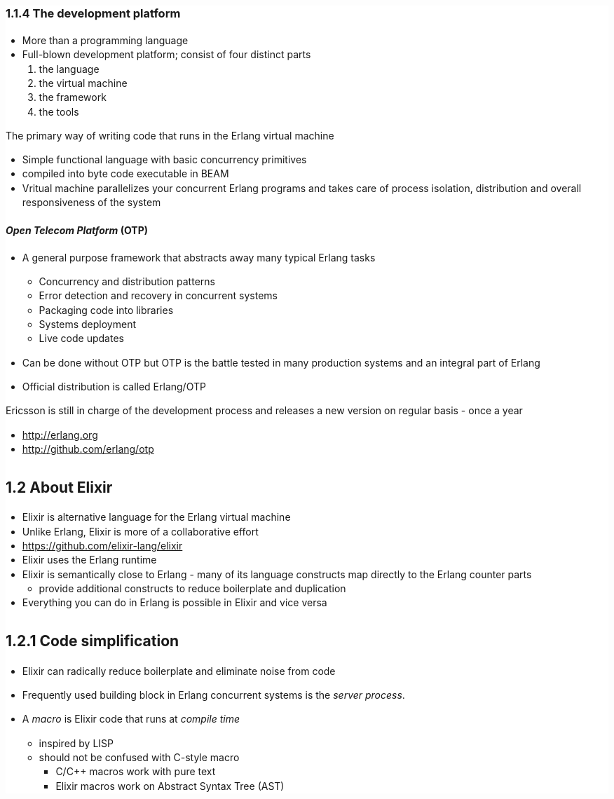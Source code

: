 ### 1.1.4 The development platform

* More than a programming language
* Full-blown development platform; consist of four distinct parts
    1. the language
    2. the virtual machine
    3. the framework
    4. the tools

The primary way of writing code that runs in the Erlang virtual machine

* Simple functional language with basic concurrency primitives
* compiled into byte code executable in BEAM
* Vritual machine parallelizes your concurrent Erlang programs and takes care of process isolation, distribution and overall responsiveness of the system

#### *Open Telecom Platform* (OTP)

* A general purpose framework that abstracts away many typical Erlang tasks
    * Concurrency and distribution patterns
    * Error detection and recovery in concurrent systems
    * Packaging code into libraries
    * Systems deployment
    * Live code updates

* Can be done without OTP but OTP is the battle tested in many production systems and an integral part of Erlang
* Official distribution is called Erlang/OTP

Ericsson is still in charge of the development process and releases a new version on regular basis - once a year
* http://erlang.org
* http://github.com/erlang/otp

## 1.2 About Elixir

* Elixir is alternative language for the Erlang virtual machine
* Unlike Erlang, Elixir is more of a collaborative effort
* https://github.com/elixir-lang/elixir
* Elixir uses the Erlang runtime
* Elixir is semantically close to Erlang - many of its language constructs map directly to the Erlang counter parts
    * provide additional constructs to reduce boilerplate and duplication
* Everything you can do in Erlang is possible in Elixir and vice versa

## 1.2.1 Code simplification

* Elixir can radically reduce boilerplate and eliminate noise from code
* Frequently used building block in Erlang concurrent systems is the *server process*.
 
* A *macro* is Elixir code that runs at *compile time*
    * inspired by LISP
    * should not be confused with C-style macro
        * C/C++ macros work with pure text
        * Elixir macros work on Abstract Syntax Tree (AST)
